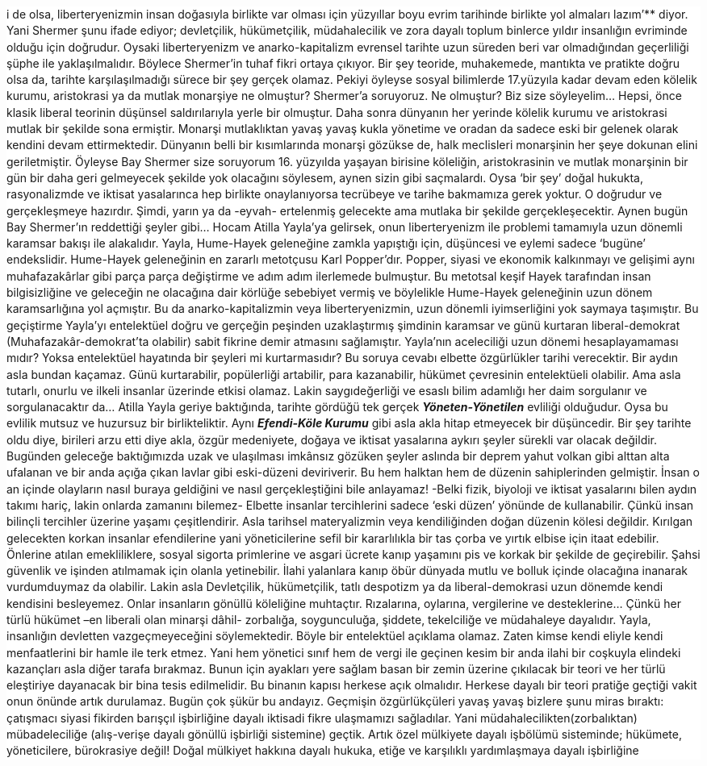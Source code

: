 i de olsa, liberteryenizmin insan doğasıyla birlikte var olması için yüzyıllar boyu evrim tarihinde birlikte yol almaları lazım’** diyor. Yani Shermer şunu ifade ediyor; devletçilik, hükümetçilik, müdahalecilik ve zora dayalı toplum binlerce yıldır insanlığın evriminde olduğu için doğrudur. Oysaki liberteryenizm ve anarko-kapitalizm evrensel tarihte uzun süreden beri var olmadığından geçerliliği şüphe ile yaklaşılmalıdır. Böylece Shermer’in tuhaf fikri ortaya çıkıyor. Bir şey teoride, muhakemede, mantıkta ve pratikte doğru olsa da, tarihte karşılaşılmadığı sürece bir şey gerçek olamaz. Pekiyi öyleyse sosyal bilimlerde 17.yüzyıla kadar devam eden kölelik kurumu, aristokrasi ya da mutlak monarşiye ne olmuştur? Shermer’a soruyoruz. Ne olmuştur? Biz size söyleyelim… Hepsi, önce klasik liberal teorinin düşünsel saldırılarıyla yerle bir olmuştur. Daha sonra dünyanın her yerinde kölelik kurumu ve aristokrasi mutlak bir şekilde sona ermiştir. Monarşi mutlaklıktan yavaş yavaş kukla yönetime ve oradan da sadece eski bir gelenek olarak kendini devam ettirmektedir. Dünyanın belli bir kısımlarında monarşi gözükse de, halk meclisleri monarşinin her şeye dokunan elini geriletmiştir. Öyleyse Bay Shermer size soruyorum 16. yüzyılda yaşayan birisine köleliğin, aristokrasinin ve mutlak monarşinin bir gün bir daha geri gelmeyecek şekilde yok olacağını söylesem, aynen sizin gibi saçmalardı. Oysa ‘bir şey’ doğal hukukta, rasyonalizmde ve iktisat yasalarınca hep birlikte onaylanıyorsa tecrübeye ve tarihe bakmamıza gerek yoktur. O doğrudur ve gerçekleşmeye hazırdır. Şimdi, yarın ya da -eyvah- ertelenmiş gelecekte ama mutlaka bir şekilde gerçekleşecektir. Aynen bugün Bay Shermer’ın reddettiği şeyler gibi… Hocam Atilla Yayla’ya gelirsek, onun liberteryenizm ile problemi tamamıyla uzun dönemli karamsar bakışı ile alakalıdır. Yayla, Hume-Hayek geleneğine zamkla yapıştığı için, düşüncesi ve eylemi sadece ‘bugüne’ endekslidir. Hume-Hayek geleneğinin en zararlı metotçusu Karl Popper’dır. Popper, siyasi ve ekonomik kalkınmayı ve gelişimi aynı muhafazakârlar gibi parça parça değiştirme ve adım adım ilerlemede bulmuştur. Bu metotsal keşif Hayek tarafından insan bilgisizliğine ve geleceğin ne olacağına dair körlüğe sebebiyet vermiş ve böylelikle Hume-Hayek geleneğinin uzun dönem karamsarlığına yol açmıştır. Bu da anarko-kapitalizmin veya liberteryenizmin, uzun dönemli iyimserliğini yok saymaya taşımıştır. Bu geçiştirme Yayla’yı entelektüel doğru ve gerçeğin peşinden uzaklaştırmış şimdinin karamsar ve günü kurtaran liberal-demokrat (Muhafazakâr-demokrat’ta olabilir) sabit fikrine demir atmasını sağlamıştır. Yayla’nın aceleciliği uzun dönemi hesaplayamaması mıdır? Yoksa entelektüel hayatında bir şeyleri mi kurtarmasıdır? Bu soruya cevabı elbette özgürlükler tarihi verecektir. Bir aydın asla bundan kaçamaz. Günü kurtarabilir, popülerliği artabilir, para kazanabilir, hükümet çevresinin entelektüeli olabilir. Ama asla tutarlı, onurlu ve ilkeli insanlar üzerinde etkisi olamaz. Lakin saygıdeğerliği ve esaslı bilim adamlığı her daim sorgulanır ve sorgulanacaktır da… Atilla Yayla geriye baktığında, tarihte gördüğü tek gerçek ***Yöneten-Yönetilen*** evliliği olduğudur. Oysa bu evlilik mutsuz ve huzursuz bir birlikteliktir. Aynı ***Efendi-Köle Kurumu*** gibi asla akla hitap etmeyecek bir düşüncedir. Bir şey tarihte oldu diye, birileri arzu etti diye akla, özgür medeniyete, doğaya ve iktisat yasalarına aykırı şeyler sürekli var olacak değildir. Bugünden geleceğe baktığımızda uzak ve ulaşılması imkânsız gözüken şeyler aslında bir deprem yahut volkan gibi alttan alta ufalanan ve bir anda açığa çıkan lavlar gibi eski-düzeni deviriverir. Bu hem halktan hem de düzenin sahiplerinden gelmiştir. İnsan o an içinde olayların nasıl buraya geldiğini ve nasıl gerçekleştiğini bile anlayamaz! -Belki fizik, biyoloji ve iktisat yasalarını bilen aydın takımı hariç, lakin onlarda zamanını bilemez- Elbette insanlar tercihlerini sadece ‘eski düzen’ yönünde de kullanabilir. Çünkü insan bilinçli tercihler üzerine yaşamı çeşitlendirir. Asla tarihsel materyalizmin veya kendiliğinden doğan düzenin kölesi değildir. Kırılgan gelecekten korkan insanlar efendilerine yani yöneticilerine sefil bir kararlılıkla bir tas çorba ve yırtık elbise için itaat edebilir. Önlerine atılan emekliliklere, sosyal sigorta primlerine ve asgari ücrete kanıp yaşamını pis ve korkak bir şekilde de geçirebilir. Şahsi güvenlik ve işinden atılmamak için olanla yetinebilir. İlahi yalanlara kanıp öbür dünyada mutlu ve bolluk içinde olacağına inanarak vurdumduymaz da olabilir. Lakin asla Devletçilik, hükümetçilik, tatlı despotizm ya da liberal-demokrasi uzun dönemde kendi kendisini besleyemez. Onlar insanların gönüllü köleliğine muhtaçtır. Rızalarına, oylarına, vergilerine ve desteklerine… Çünkü her türlü hükümet –en liberali olan minarşi dâhil- zorbalığa, soygunculuğa, şiddete, tekelciliğe ve müdahaleye dayalıdır. Yayla, insanlığın devletten vazgeçmeyeceğini söylemektedir. Böyle bir entelektüel açıklama olamaz. Zaten kimse kendi eliyle kendi menfaatlerini bir hamle ile terk etmez. Yani hem yönetici sınıf hem de vergi ile geçinen kesim bir anda ilahi bir coşkuyla elindeki kazançları asla diğer tarafa bırakmaz. Bunun için ayakları yere sağlam basan bir zemin üzerine çıkılacak bir teori ve her türlü eleştiriye dayanacak bir bina tesis edilmelidir. Bu binanın kapısı herkese açık olmalıdır. Herkese dayalı bir teori pratiğe geçtiği vakit onun önünde artık durulamaz. Bugün çok şükür bu andayız. Geçmişin özgürlükçüleri yavaş yavaş bizlere şunu miras bıraktı: çatışmacı siyasi fikirden barışçıl işbirliğine dayalı iktisadi fikre ulaşmamızı sağladılar. Yani müdahalecilikten(zorbalıktan) mübadeleciliğe (alış-verişe dayalı gönüllü işbirliği sistemine) geçtik. Artık özel mülkiyete dayalı işbölümü sisteminde; hükümete, yöneticilere, bürokrasiye değil! Doğal mülkiyet hakkına dayalı hukuka, etiğe ve karşılıklı yardımlaşmaya dayalı işbirliğine